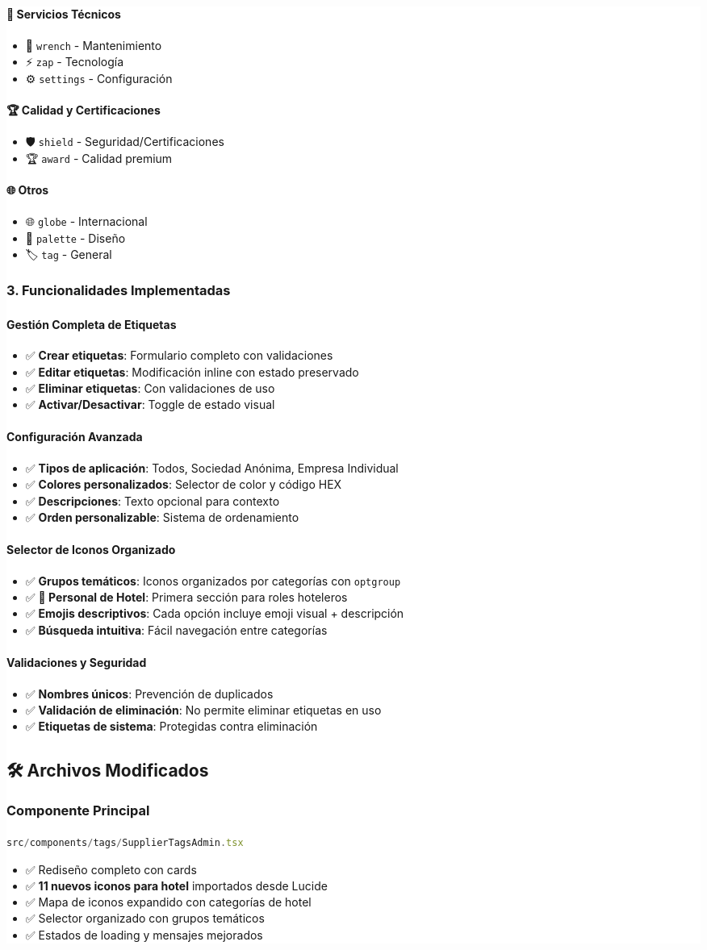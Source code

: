 #### **🔧 Servicios Técnicos**
- 🔧 `wrench` - Mantenimiento
- ⚡ `zap` - Tecnología
- ⚙️ `settings` - Configuración

#### **🏆 Calidad y Certificaciones**
- 🛡️ `shield` - Seguridad/Certificaciones
- 🏆 `award` - Calidad premium

#### **🌐 Otros**
- 🌐 `globe` - Internacional
- 🎨 `palette` - Diseño
- 🏷️ `tag` - General

### 3. **Funcionalidades Implementadas**

#### **Gestión Completa de Etiquetas**
- ✅ **Crear etiquetas**: Formulario completo con validaciones
- ✅ **Editar etiquetas**: Modificación inline con estado preservado
- ✅ **Eliminar etiquetas**: Con validaciones de uso
- ✅ **Activar/Desactivar**: Toggle de estado visual

#### **Configuración Avanzada**
- ✅ **Tipos de aplicación**: Todos, Sociedad Anónima, Empresa Individual
- ✅ **Colores personalizados**: Selector de color y código HEX
- ✅ **Descripciones**: Texto opcional para contexto
- ✅ **Orden personalizable**: Sistema de ordenamiento

#### **Selector de Iconos Organizado**
- ✅ **Grupos temáticos**: Iconos organizados por categorías con `optgroup`
- ✅ **🏨 Personal de Hotel**: Primera sección para roles hoteleros
- ✅ **Emojis descriptivos**: Cada opción incluye emoji visual + descripción
- ✅ **Búsqueda intuitiva**: Fácil navegación entre categorías

#### **Validaciones y Seguridad**
- ✅ **Nombres únicos**: Prevención de duplicados
- ✅ **Validación de eliminación**: No permite eliminar etiquetas en uso
- ✅ **Etiquetas de sistema**: Protegidas contra eliminación

## 🛠️ Archivos Modificados

### **Componente Principal**
```typescript
src/components/tags/SupplierTagsAdmin.tsx
```
- ✅ Rediseño completo con cards
- ✅ **11 nuevos iconos para hotel** importados desde Lucide
- ✅ Mapa de iconos expandido con categorías de hotel
- ✅ Selector organizado con grupos temáticos
- ✅ Estados de loading y mensajes mejorados
